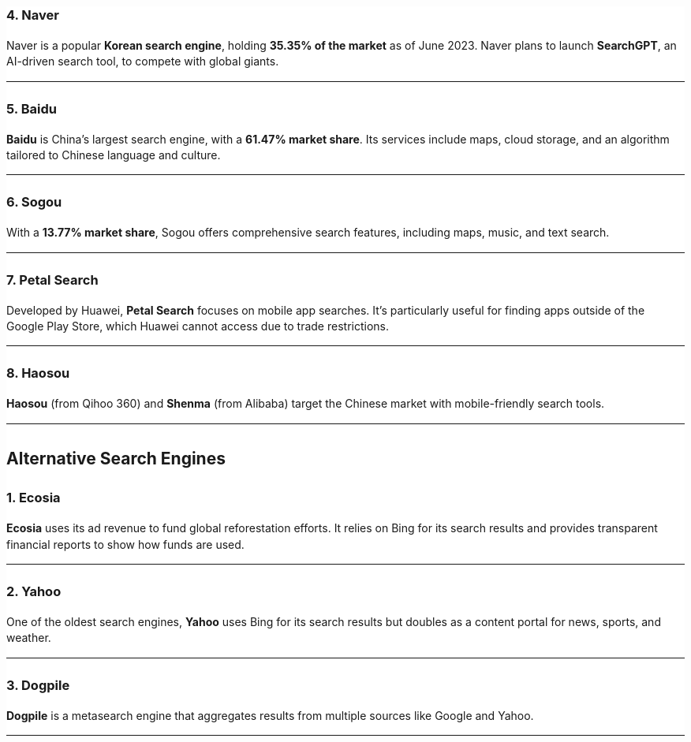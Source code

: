 
### 4. Naver
Naver is a popular **Korean search engine**, holding **35.35% of the market** as of June 2023. Naver plans to launch **SearchGPT**, an AI-driven search tool, to compete with global giants.

---

### 5. Baidu
**Baidu** is China’s largest search engine, with a **61.47% market share**. Its services include maps, cloud storage, and an algorithm tailored to Chinese language and culture.

---

### 6. Sogou
With a **13.77% market share**, Sogou offers comprehensive search features, including maps, music, and text search.

---

### 7. Petal Search
Developed by Huawei, **Petal Search** focuses on mobile app searches. It’s particularly useful for finding apps outside of the Google Play Store, which Huawei cannot access due to trade restrictions.

---

### 8. Haosou
**Haosou** (from Qihoo 360) and **Shenma** (from Alibaba) target the Chinese market with mobile-friendly search tools.

---

## Alternative Search Engines

### 1. Ecosia
**Ecosia** uses its ad revenue to fund global reforestation efforts. It relies on Bing for its search results and provides transparent financial reports to show how funds are used.

---

### 2. Yahoo
One of the oldest search engines, **Yahoo** uses Bing for its search results but doubles as a content portal for news, sports, and weather.

---

### 3. Dogpile
**Dogpile** is a metasearch engine that aggregates results from multiple sources like Google and Yahoo.

---
